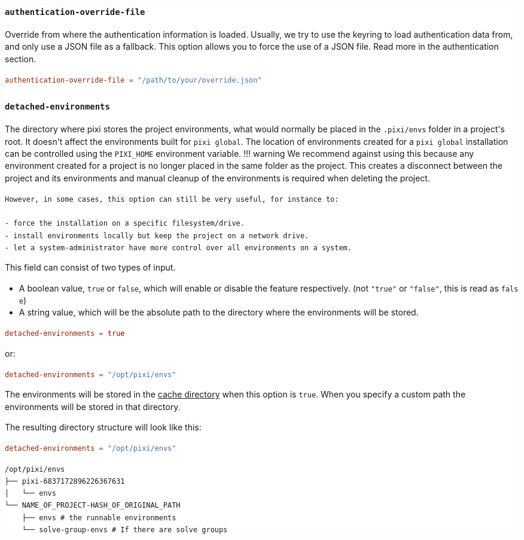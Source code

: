 ### `authentication-override-file`
Override from where the authentication information is loaded.
Usually, we try to use the keyring to load authentication data from, and only use a JSON
file as a fallback. This option allows you to force the use of a JSON file.
Read more in the authentication section.
```toml title="config.toml"
authentication-override-file = "/path/to/your/override.json"
```

### `detached-environments`
The directory where pixi stores the project environments, what would normally be placed in the `.pixi/envs` folder in a project's root.
It doesn't affect the environments built for `pixi global`.
The location of environments created for a `pixi global` installation can be controlled using the `PIXI_HOME` environment variable.
!!! warning
    We recommend against using this because any environment created for a project is no longer placed in the same folder as the project.
    This creates a disconnect between the project and its environments and manual cleanup of the environments is required when deleting the project.

    However, in some cases, this option can still be very useful, for instance to:

    - force the installation on a specific filesystem/drive.
    - install environments locally but keep the project on a network drive.
    - let a system-administrator have more control over all environments on a system.

This field can consist of two types of input.

- A boolean value, `true` or `false`, which will enable or disable the feature respectively. (not `"true"` or `"false"`, this is read as `false`)
- A string value, which will be the absolute path to the directory where the environments will be stored.

```toml title="config.toml"
detached-environments = true
```
or:
```toml title="config.toml"
detached-environments = "/opt/pixi/envs"
```

The environments will be stored in the [cache directory](../features/environment.md#caching) when this option is `true`.
When you specify a custom path the environments will be stored in that directory.

The resulting directory structure will look like this:
```toml title="config.toml"
detached-environments = "/opt/pixi/envs"
```
```shell
/opt/pixi/envs
├── pixi-6837172896226367631
│   └── envs
└── NAME_OF_PROJECT-HASH_OF_ORIGINAL_PATH
    ├── envs # the runnable environments
    └── solve-group-envs # If there are solve groups

```
